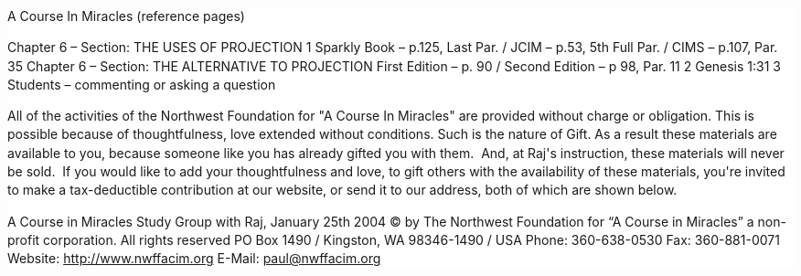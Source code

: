 





A Course In Miracles (reference pages)

Chapter 6 – Section:  THE USES OF PROJECTION
1 Sparkly Book – p.125, Last Par.   /   JCIM – p.53, 5th Full Par.  /   CIMS – p.107, Par. 35
Chapter 6 – Section:  THE ALTERNATIVE TO PROJECTION
First Edition  –  p. 90  /    Second Edition – p 98, Par. 11
2 Genesis 1:31
3 Students – commenting or asking a question


All of the activities of the Northwest Foundation for "A Course In Miracles" are provided without charge or obligation.  This is possible because of thoughtfulness, love extended without conditions.  Such is the nature of Gift.  As a result these materials are available to you, because someone like you has already gifted you with them.  And, at Raj's instruction, these materials will never be sold.  If you would like to add your thoughtfulness and love, to gift others with the availability of these materials, you're invited to make a tax-deductible contribution at our website, or send it to our address, both of which are shown below.



A Course in Miracles Study Group with Raj, January 25th 2004
© by The Northwest Foundation for “A Course in Miracles” a non-profit corporation.
All rights reserved
PO Box 1490 / Kingston, WA 98346-1490 / USA 
Phone: 360-638-0530   Fax: 360-881-0071
Website: http://www.nwffacim.org
E-Mail: paul@nwffacim.org 







